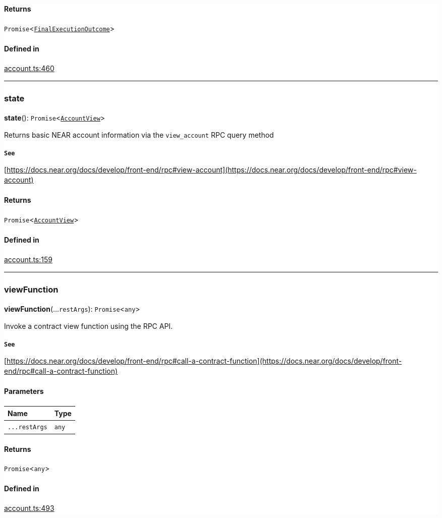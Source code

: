 #### Returns

`Promise`<[`FinalExecutionOutcome`](../interfaces/providers_provider.FinalExecutionOutcome.md)\>

#### Defined in

[account.ts:460](https://github.com/near/near-api-js/blob/ecc6fa8f/packages/near-api-js/src/account.ts#L460)

___

### state

**state**(): `Promise`<[`AccountView`](../interfaces/providers_provider.AccountView.md)\>

Returns basic NEAR account information via the `view_account` RPC query method

**`See`**

[https://docs.near.org/docs/develop/front-end/rpc#view-account](https://docs.near.org/docs/develop/front-end/rpc#view-account)

#### Returns

`Promise`<[`AccountView`](../interfaces/providers_provider.AccountView.md)\>

#### Defined in

[account.ts:159](https://github.com/near/near-api-js/blob/ecc6fa8f/packages/near-api-js/src/account.ts#L159)

___

### viewFunction

**viewFunction**(...`restArgs`): `Promise`<`any`\>

Invoke a contract view function using the RPC API.

**`See`**

[https://docs.near.org/docs/develop/front-end/rpc#call-a-contract-function](https://docs.near.org/docs/develop/front-end/rpc#call-a-contract-function)

#### Parameters

| Name | Type |
| :------ | :------ |
| `...restArgs` | `any` |

#### Returns

`Promise`<`any`\>

#### Defined in

[account.ts:493](https://github.com/near/near-api-js/blob/ecc6fa8f/packages/near-api-js/src/account.ts#L493)
